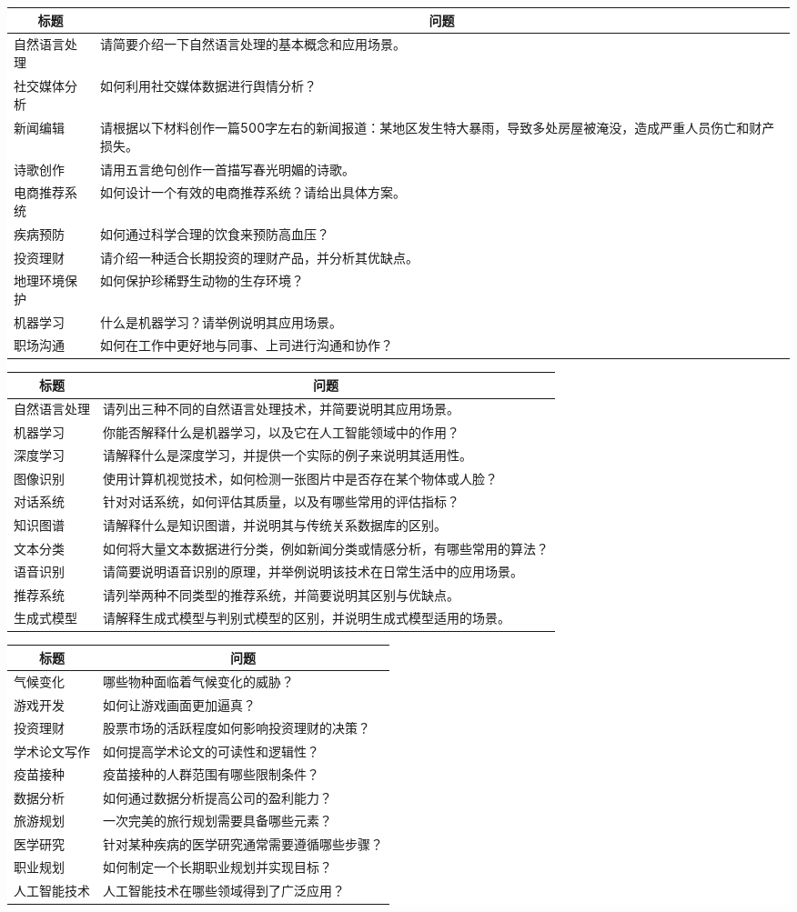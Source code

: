 |标题|问题|
|---|---|
|自然语言处理|请简要介绍一下自然语言处理的基本概念和应用场景。|
|社交媒体分析|如何利用社交媒体数据进行舆情分析？|
|新闻编辑|请根据以下材料创作一篇500字左右的新闻报道：某地区发生特大暴雨，导致多处房屋被淹没，造成严重人员伤亡和财产损失。|
|诗歌创作|请用五言绝句创作一首描写春光明媚的诗歌。|
|电商推荐系统|如何设计一个有效的电商推荐系统？请给出具体方案。|
|疾病预防|如何通过科学合理的饮食来预防高血压？|
|投资理财|请介绍一种适合长期投资的理财产品，并分析其优缺点。|
|地理环境保护|如何保护珍稀野生动物的生存环境？|
|机器学习|什么是机器学习？请举例说明其应用场景。|
|职场沟通|如何在工作中更好地与同事、上司进行沟通和协作？|

|标题|问题|
|---|---|
|自然语言处理|请列出三种不同的自然语言处理技术，并简要说明其应用场景。|
|机器学习|你能否解释什么是机器学习，以及它在人工智能领域中的作用？|
|深度学习|请解释什么是深度学习，并提供一个实际的例子来说明其适用性。|
|图像识别|使用计算机视觉技术，如何检测一张图片中是否存在某个物体或人脸？|
|对话系统|针对对话系统，如何评估其质量，以及有哪些常用的评估指标？|
|知识图谱|请解释什么是知识图谱，并说明其与传统关系数据库的区别。|
|文本分类|如何将大量文本数据进行分类，例如新闻分类或情感分析，有哪些常用的算法？|
|语音识别|请简要说明语音识别的原理，并举例说明该技术在日常生活中的应用场景。|
|推荐系统|请列举两种不同类型的推荐系统，并简要说明其区别与优缺点。|
|生成式模型|请解释生成式模型与判别式模型的区别，并说明生成式模型适用的场景。|

| 标题 | 问题 |
| --- | --- |
| 气候变化 | 哪些物种面临着气候变化的威胁？ |
| 游戏开发 | 如何让游戏画面更加逼真？ |
| 投资理财 | 股票市场的活跃程度如何影响投资理财的决策？ |
| 学术论文写作 | 如何提高学术论文的可读性和逻辑性？ |
| 疫苗接种 | 疫苗接种的人群范围有哪些限制条件？ |
| 数据分析 | 如何通过数据分析提高公司的盈利能力？ |
| 旅游规划 | 一次完美的旅行规划需要具备哪些元素？ |
| 医学研究 | 针对某种疾病的医学研究通常需要遵循哪些步骤？ |
| 职业规划 | 如何制定一个长期职业规划并实现目标？ |
| 人工智能技术 | 人工智能技术在哪些领域得到了广泛应用？ |
